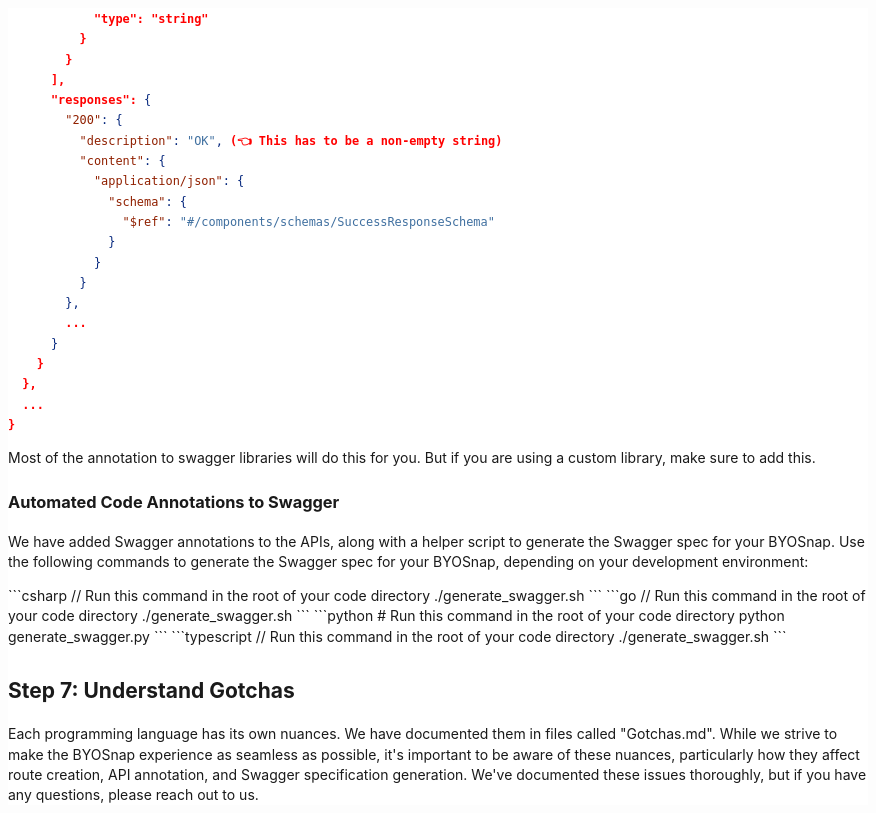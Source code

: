 ```json
            "type": "string"
          }
        }
      ],
      "responses": {
        "200": {
          "description": "OK", (👈 This has to be a non-empty string)
          "content": {
            "application/json": {
              "schema": {
                "$ref": "#/components/schemas/SuccessResponseSchema"
              }
            }
          }
        },
        ...
      }
    }
  },
  ...
}
```

<Note>
  Most of the annotation to swagger libraries will do this for you. But if you are using a custom library, make sure to add this.
</Note>

### Automated Code Annotations to Swagger
We have added Swagger annotations to the APIs, along with a helper script to generate the Swagger spec for your BYOSnap. Use the following commands to generate the Swagger spec for your BYOSnap, depending on your development environment:

<CodeGroup title="Generate Swagger Spec" tag="bash" >
```csharp
// Run this command in the root of your code directory
./generate_swagger.sh
```
```go
// Run this command in the root of your code directory
./generate_swagger.sh
```
```python
# Run this command in the root of your code directory
python generate_swagger.py
```
```typescript
// Run this command in the root of your code directory
./generate_swagger.sh
```
</CodeGroup>

## Step 7: Understand Gotchas
Each programming language has its own nuances. We have documented them in files called "Gotchas.md". While we strive to make the BYOSnap experience as seamless as possible, it's important to be aware of these nuances, particularly how they affect route creation, API annotation, and Swagger specification generation. We've documented these issues thoroughly, but if you have any questions, please reach out to us.
